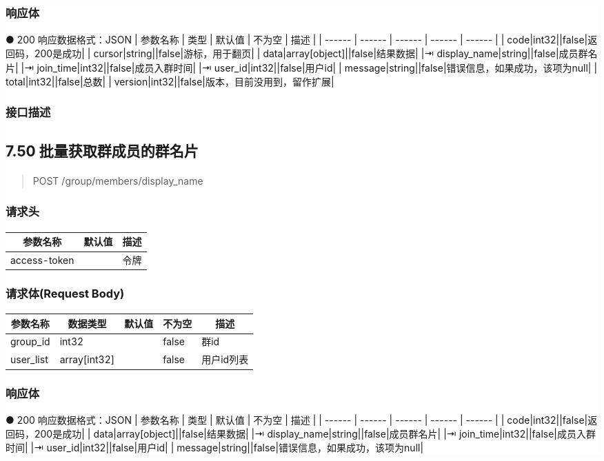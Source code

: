 ### 响应体
● 200 响应数据格式：JSON
| 参数名称 | 类型 | 默认值 | 不为空 | 描述 |
| ------ | ------ | ------ | ------ | ------ |
| code|int32||false|返回码，200是成功|
| cursor|string||false|游标，用于翻页|
| data|array[object]||false|结果数据|
|⇥ display_name|string||false|成员群名片|
|⇥ join_time|int32||false|成员入群时间|
|⇥ user_id|int32||false|用户id|
| message|string||false|错误信息，如果成功，该项为null|
| total|int32||false|总数|
| version|int32||false|版本，目前没用到，留作扩展|


### 接口描述
> 




## 7.50 批量获取群成员的群名片

> POST  /group/members/display_name

### 请求头
| 参数名称 | 默认值 | 描述 |
| ------ | ------ | ------ |
|access-token||令牌||app_id||应用ID||group_id||仅当access-token为管理员token时，可以设置此字段，表示以此群ID的管理员身份来调用此接口||user_id||仅当access-token为管理员token时，可以设置此字段，表示以此用户ID的身份来调用此接口|

### 请求体(Request Body)
| 参数名称 | 数据类型 | 默认值 | 不为空 | 描述 |
| ------ | ------ | ------ | ------ | ------ |
| group_id|int32||false|群id|
| user_list|array[int32]||false|用户id列表|

### 响应体
● 200 响应数据格式：JSON
| 参数名称 | 类型 | 默认值 | 不为空 | 描述 |
| ------ | ------ | ------ | ------ | ------ |
| code|int32||false|返回码，200是成功|
| data|array[object]||false|结果数据|
|⇥ display_name|string||false|成员群名片|
|⇥ join_time|int32||false|成员入群时间|
|⇥ user_id|int32||false|用户id|
| message|string||false|错误信息，如果成功，该项为null|
